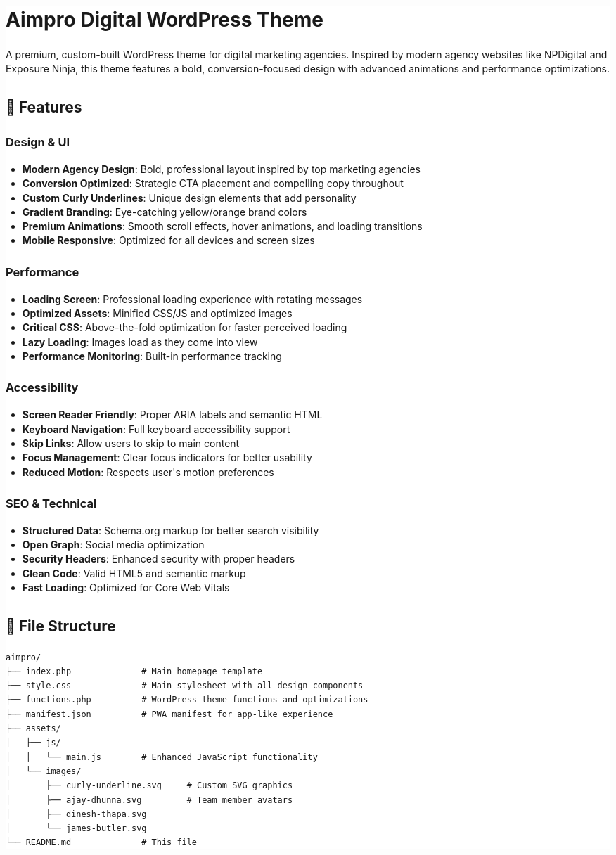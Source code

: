 # Aimpro Digital WordPress Theme

A premium, custom-built WordPress theme for digital marketing agencies. Inspired by modern agency websites like NPDigital and Exposure Ninja, this theme features a bold, conversion-focused design with advanced animations and performance optimizations.

## 🚀 Features

### Design & UI
- **Modern Agency Design**: Bold, professional layout inspired by top marketing agencies
- **Conversion Optimized**: Strategic CTA placement and compelling copy throughout
- **Custom Curly Underlines**: Unique design elements that add personality
- **Gradient Branding**: Eye-catching yellow/orange brand colors
- **Premium Animations**: Smooth scroll effects, hover animations, and loading transitions
- **Mobile Responsive**: Optimized for all devices and screen sizes

### Performance
- **Loading Screen**: Professional loading experience with rotating messages
- **Optimized Assets**: Minified CSS/JS and optimized images
- **Critical CSS**: Above-the-fold optimization for faster perceived loading
- **Lazy Loading**: Images load as they come into view
- **Performance Monitoring**: Built-in performance tracking

### Accessibility
- **Screen Reader Friendly**: Proper ARIA labels and semantic HTML
- **Keyboard Navigation**: Full keyboard accessibility support
- **Skip Links**: Allow users to skip to main content
- **Focus Management**: Clear focus indicators for better usability
- **Reduced Motion**: Respects user's motion preferences

### SEO & Technical
- **Structured Data**: Schema.org markup for better search visibility
- **Open Graph**: Social media optimization
- **Security Headers**: Enhanced security with proper headers
- **Clean Code**: Valid HTML5 and semantic markup
- **Fast Loading**: Optimized for Core Web Vitals

## 📁 File Structure

```
aimpro/
├── index.php              # Main homepage template
├── style.css              # Main stylesheet with all design components
├── functions.php          # WordPress theme functions and optimizations
├── manifest.json          # PWA manifest for app-like experience
├── assets/
│   ├── js/
│   │   └── main.js        # Enhanced JavaScript functionality
│   └── images/
│       ├── curly-underline.svg     # Custom SVG graphics
│       ├── ajay-dhunna.svg         # Team member avatars
│       ├── dinesh-thapa.svg
│       └── james-butler.svg
└── README.md              # This file
```
